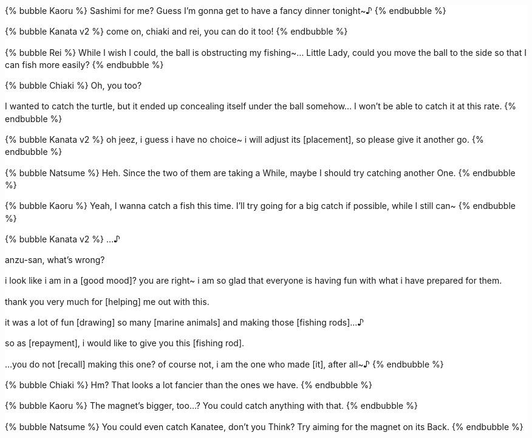 {% bubble Kaoru %}
Sashimi for me? Guess I’m gonna get to have a fancy dinner tonight~♪
{% endbubble %}

{% bubble Kanata v2 %}
come on, chiaki and rei, you can do it too!
{% endbubble %}

{% bubble Rei %}
While I wish I could, the ball is obstructing my fishing~… Little Lady, could you move the ball to the side so that I can fish more easily?
{% endbubble %}

{% bubble Chiaki %}
Oh, you too?

I wanted to catch the turtle, but it ended up concealing itself under the ball somehow… I won’t be able to catch it at this rate.
{% endbubble %}

{% bubble Kanata v2 %}
oh jeez, i guess i have no choice~ i will adjust its [placement], so please give it another go.
{% endbubble %}

{% bubble Natsume %}
Heh. Since the two of them are taking a While, maybe I should try catching another One.
{% endbubble %}

{% bubble Kaoru %}
Yeah, I wanna catch a fish this time. I’ll try going for a big catch if possible, while I still can~
{% endbubble %}

{% bubble Kanata v2 %}
…♪

anzu-san, what’s wrong?

i look like i am in a [good mood]? you are right~ i am so glad that everyone is having fun with what i have prepared for them.

thank you very much for [helping] me out with this.

it was a lot of fun [drawing] so many [marine animals] and making those [fishing rods]…♪

so as [repayment], i would like to give you this [fishing rod].

…you do not [recall] making this one? of course not, i am the one who made [it], after all~♪
{% endbubble %}

{% bubble Chiaki %}
Hm? That looks a lot fancier than the ones we have.
{% endbubble %}

{% bubble Kaoru %}
The magnet’s bigger, too…? You could catch anything with that.
{% endbubble %}

{% bubble Natsume %}
You could even catch Kanatee, don’t you Think? Try aiming for the magnet on its Back.
{% endbubble %}
